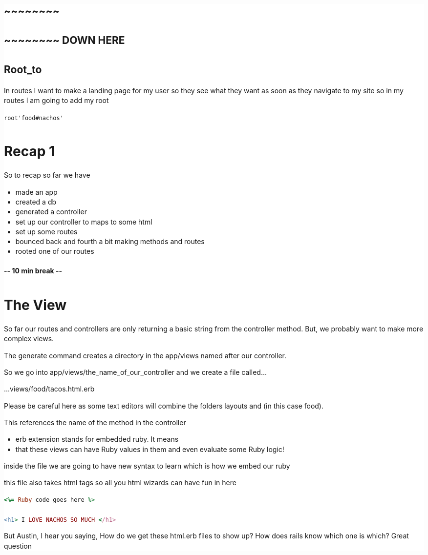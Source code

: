 ##  ~~~~~~~~
##  ~~~~~~~~ DOWN HERE
## Root_to

In routes I want to make a landing page for my user so they see what they want as soon as they navigate to my site so in my routes I am going to add my root
```
root'food#nachos'
```

# Recap 1
So to recap so far we have
- made an app
- created a db
- generated a controller
- set up our controller to maps to some html
- set up some routes
- bounced back and fourth a bit making methods and routes
- rooted one of our routes

 #### -- 10 min break --

# The View
So far our routes and controllers are only returning a basic string from the controller method. But, we probably want to make more complex views.

The generate command creates a directory in the app/views named after our controller. 


So we go into app/views/the_name_of_our_controller
and we create a file called... 


...views/food/tacos.html.erb 


Please be careful here as some text editors will combine the folders layouts and (in this case food).

This references the name of the method in the controller
 - erb extension stands for embedded ruby. It means
 - that these views can have Ruby values in them and even evaluate some Ruby logic!


inside the file we are going to have new syntax to learn which is how we embed our ruby

this file also takes html tags so all you html wizards can have fun in here

```ruby
<%= Ruby code goes here %>

<h1> I LOVE NACHOS SO MUCH </h1>
```
But Austin, I hear you saying, How do we get these html.erb files to show up? How does rails know which one is which? Great question
